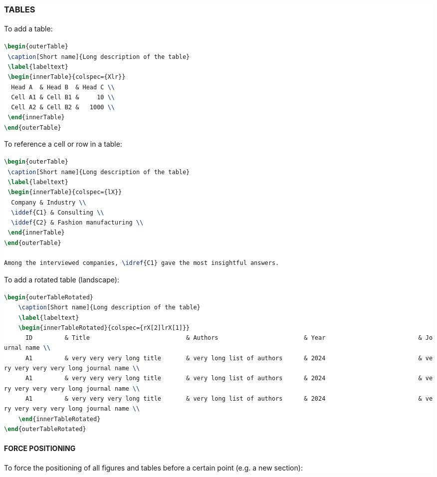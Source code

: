 ### TABLES

To add a table:

```latex
\begin{outerTable}
 \caption[Short name]{Long description of the table}
 \label{labeltext}
 \begin{innerTable}{colspec={Xlr}}
  Head A  & Head B  & Head C \\
  Cell A1 & Cell B1 &     10 \\
  Cell A2 & Cell B2 &   1000 \\
 \end{innerTable}
\end{outerTable}
```

To reference a cell or row in a table:

```latex
\begin{outerTable}
 \caption[Short name]{Long description of the table}
 \label{labeltext}
 \begin{innerTable}{colspec={lX}}
  Company & Industry \\
  \iddef{C1} & Consulting \\
  \iddef{C2} & Fashion manufacturing \\
 \end{innerTable}
\end{outerTable}

Among the interviewed companies, \idref{C1} gave the most insightful answers.
```

To add a rotated table (landscape):

```latex
\begin{outerTableRotated}
	\caption[Short name]{Long description of the table}
	\label{labeltext}
	\begin{innerTableRotated}{colspec={rX[2]lrX[1]}}
      ID         & Title                           & Authors                        & Year                          & Journal name \\
      A1         & very very very long title       & very long list of authors      & 2024                          & very very very very long journal name \\
      A1         & very very very long title       & very long list of authors      & 2024                          & very very very very long journal name \\
      A1         & very very very long title       & very long list of authors      & 2024                          & very very very very long journal name \\ 
	\end{innerTableRotated}
\end{outerTableRotated}
```

#### FORCE POSITIONING

To force the positioning of all figures and tables before a certain point (e.g. a new section):
